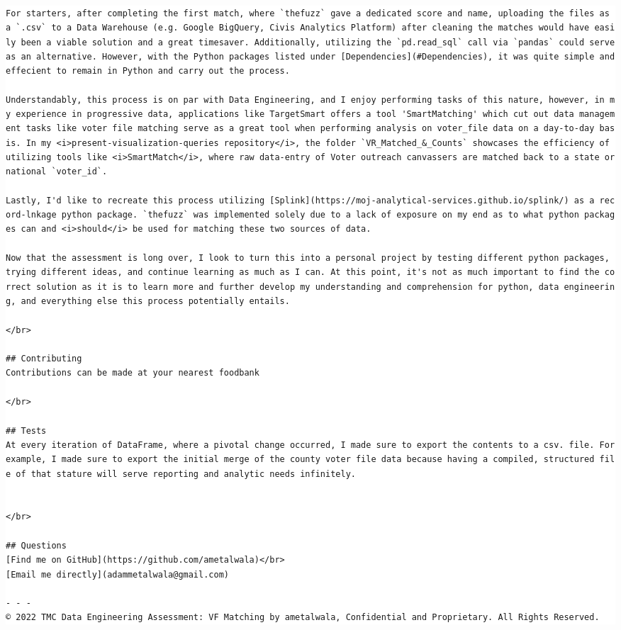 ```
For starters, after completing the first match, where `thefuzz` gave a dedicated score and name, uploading the files as a `.csv` to a Data Warehouse (e.g. Google BigQuery, Civis Analytics Platform) after cleaning the matches would have easily been a viable solution and a great timesaver. Additionally, utilizing the `pd.read_sql` call via `pandas` could serve as an alternative. However, with the Python packages listed under [Dependencies](#Dependencies), it was quite simple and effecient to remain in Python and carry out the process. 

Understandably, this process is on par with Data Engineering, and I enjoy performing tasks of this nature, however, in my experience in progressive data, applications like TargetSmart offers a tool 'SmartMatching' which cut out data management tasks like voter file matching serve as a great tool when performing analysis on voter_file data on a day-to-day basis. In my <i>present-visualization-queries repository</i>, the folder `VR_Matched_&_Counts` showcases the efficiency of utilizing tools like <i>SmartMatch</i>, where raw data-entry of Voter outreach canvassers are matched back to a state or national `voter_id`.

Lastly, I'd like to recreate this process utilizing [Splink](https://moj-analytical-services.github.io/splink/) as a record-lnkage python package. `thefuzz` was implemented solely due to a lack of exposure on my end as to what python packages can and <i>should</i> be used for matching these two sources of data. 

Now that the assessment is long over, I look to turn this into a personal project by testing different python packages, trying different ideas, and continue learning as much as I can. At this point, it's not as much important to find the correct solution as it is to learn more and further develop my understanding and comprehension for python, data engineering, and everything else this process potentially entails. 

</br>

## Contributing
Contributions can be made at your nearest foodbank

</br>

## Tests
At every iteration of DataFrame, where a pivotal change occurred, I made sure to export the contents to a csv. file. For example, I made sure to export the initial merge of the county voter file data because having a compiled, structured file of that stature will serve reporting and analytic needs infinitely. 


</br>

## Questions
[Find me on GitHub](https://github.com/ametalwala)</br>
[Email me directly](adammetalwala@gmail.com)

- - -
© 2022 TMC Data Engineering Assessment: VF Matching by ametalwala, Confidential and Proprietary. All Rights Reserved.

